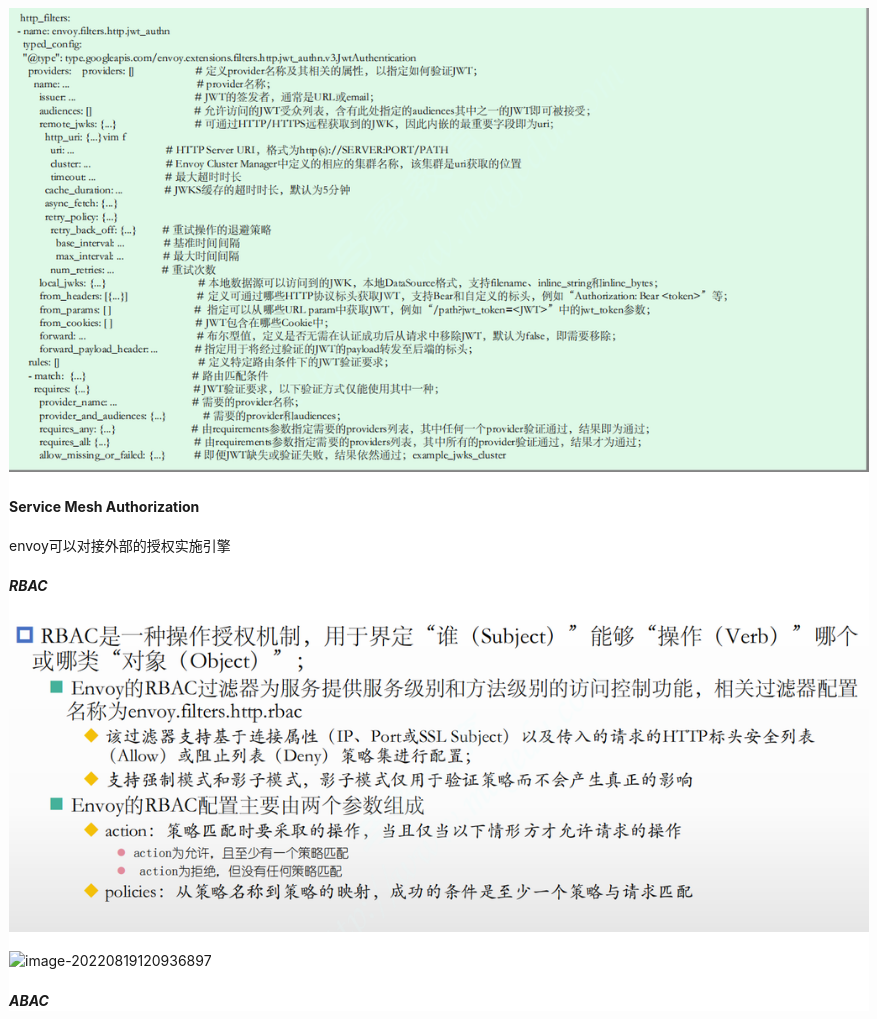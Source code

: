 ![jwt配置](../Picture/jwt配置.png)

#### Service Mesh  Authorization

envoy可以对接外部的授权实施引擎

##### RBAC

![RBAC](../Picture/RBAC.png)

![image-20220819120936897](C:\Users\Administrator\AppData\Roaming\Typora\typora-user-images\image-20220819120936897.png)

##### ABAC
